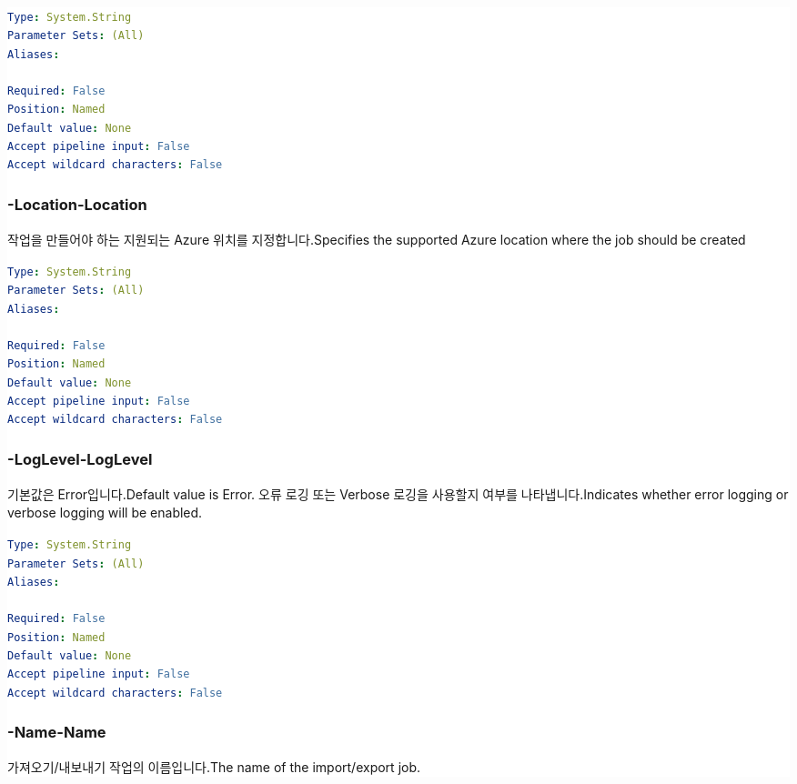 ```yaml
Type: System.String
Parameter Sets: (All)
Aliases:

Required: False
Position: Named
Default value: None
Accept pipeline input: False
Accept wildcard characters: False
```

### <span data-ttu-id="dc788-148">-Location</span><span class="sxs-lookup"><span data-stu-id="dc788-148">-Location</span></span>
<span data-ttu-id="dc788-149">작업을 만들어야 하는 지원되는 Azure 위치를 지정합니다.</span><span class="sxs-lookup"><span data-stu-id="dc788-149">Specifies the supported Azure location where the job should be created</span></span>

```yaml
Type: System.String
Parameter Sets: (All)
Aliases:

Required: False
Position: Named
Default value: None
Accept pipeline input: False
Accept wildcard characters: False
```

### <span data-ttu-id="dc788-150">-LogLevel</span><span class="sxs-lookup"><span data-stu-id="dc788-150">-LogLevel</span></span>
<span data-ttu-id="dc788-151">기본값은 Error입니다.</span><span class="sxs-lookup"><span data-stu-id="dc788-151">Default value is Error.</span></span>
<span data-ttu-id="dc788-152">오류 로깅 또는 Verbose 로깅을 사용할지 여부를 나타냅니다.</span><span class="sxs-lookup"><span data-stu-id="dc788-152">Indicates whether error logging or verbose logging will be enabled.</span></span>

```yaml
Type: System.String
Parameter Sets: (All)
Aliases:

Required: False
Position: Named
Default value: None
Accept pipeline input: False
Accept wildcard characters: False
```

### <span data-ttu-id="dc788-153">-Name</span><span class="sxs-lookup"><span data-stu-id="dc788-153">-Name</span></span>
<span data-ttu-id="dc788-154">가져오기/내보내기 작업의 이름입니다.</span><span class="sxs-lookup"><span data-stu-id="dc788-154">The name of the import/export job.</span></span>
